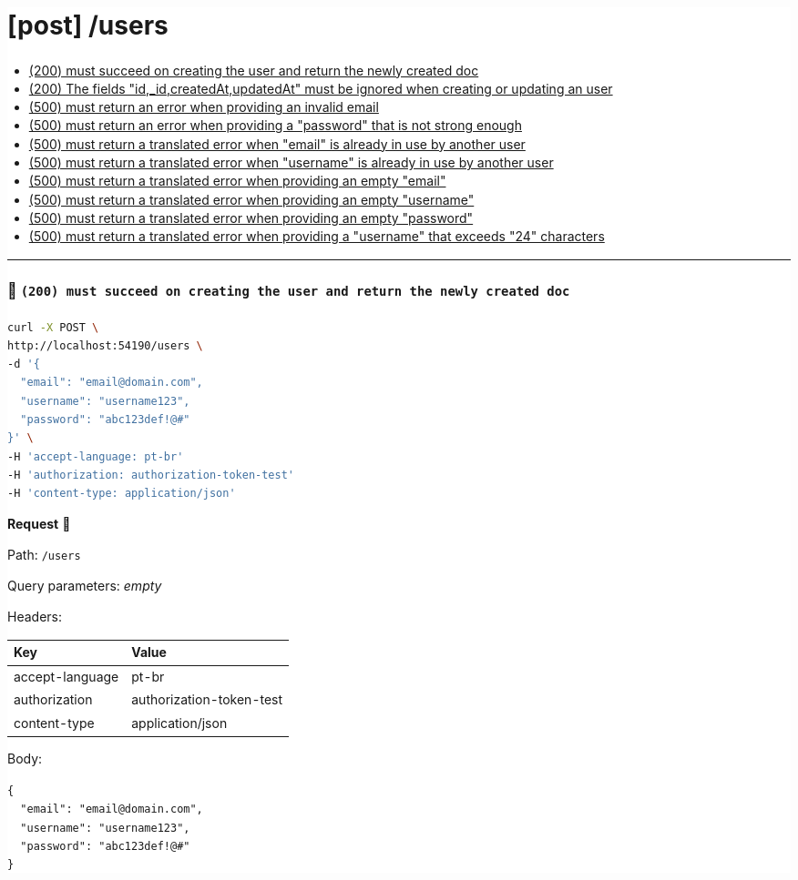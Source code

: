 # [post] /users

* [(200) must succeed on creating the user and return the newly created doc](#1ebdbf6888)
* [(200) The fields "id,_id,createdAt,updatedAt" must be ignored when creating or updating an user](#b10df52f4e)
* [(500) must return an error when providing an invalid email](#02005a1fc1)
* [(500) must return an error when providing a "password" that is not strong enough](#c88cc2db6f)
* [(500) must return a translated error when "email" is already in use by another user](#59c6d3141d)
* [(500) must return a translated error when "username" is already in use by another user](#c0b1520597)
* [(500) must return a translated error when providing an empty "email"](#0632164d55)
* [(500) must return a translated error when providing an empty "username"](#1d4ea77b64)
* [(500) must return a translated error when providing an empty "password"](#c6e788de2b)
* [(500) must return a translated error when providing a "username" that exceeds "24" characters](#448eebd1de)

---

### :chicken: `(200) must succeed on creating the user and return the newly created doc` <a name="1ebdbf6888"></a>

```sh
curl -X POST \
http://localhost:54190/users \
-d '{
  "email": "email@domain.com",
  "username": "username123",
  "password": "abc123def!@#"
}' \
-H 'accept-language: pt-br'
-H 'authorization: authorization-token-test'
-H 'content-type: application/json'
```

**Request** :egg:

Path: `/users`

Query parameters: _empty_

Headers: 

| Key | Value |
| :--- | :--- |
| accept-language | pt-br |
| authorization | authorization-token-test |
| content-type | application/json |

Body: 

```
{
  "email": "email@domain.com",
  "username": "username123",
  "password": "abc123def!@#"
}
```
